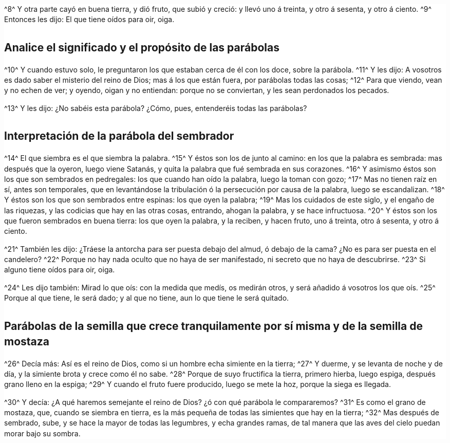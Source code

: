 ^8^ Y otra parte cayó en buena tierra, y dió fruto, que subió y creció: y llevó uno á treinta, y otro á sesenta, y otro á ciento. 
^9^ Entonces les dijo: El que tiene oídos para oir, oiga.

## Analice el significado y el propósito de las parábolas
 
^10^ Y cuando estuvo solo, le preguntaron los que estaban cerca de él con los doce, sobre la parábola. 
^11^ Y les dijo: A vosotros es dado saber el misterio del reino de Dios; mas á los que están fuera, por parábolas todas las cosas; 
^12^ Para que viendo, vean y no echen de ver; y oyendo, oigan y no entiendan: porque no se conviertan, y les sean perdonados los pecados.

 
^13^ Y les dijo: ¿No sabéis esta parábola? ¿Cómo, pues, entenderéis todas las parábolas?

## Interpretación de la parábola del sembrador
 
^14^ El que siembra es el que siembra la palabra. 
^15^ Y éstos son los de junto al camino: en los que la palabra es sembrada: mas después que la oyeron, luego viene Satanás, y quita la palabra que fué sembrada en sus corazones. 
^16^ Y asimismo éstos son los que son sembrados en pedregales: los que cuando han oído la palabra, luego la toman con gozo; 
^17^ Mas no tienen raíz en sí, antes son temporales, que en levantándose la tribulación ó la persecución por causa de la palabra, luego se escandalizan. 
^18^ Y éstos son los que son sembrados entre espinas: los que oyen la palabra; 
^19^ Mas los cuidados de este siglo, y el engaño de las riquezas, y las codicias que hay en las otras cosas, entrando, ahogan la palabra, y se hace infructuosa. 
^20^ Y éstos son los que fueron sembrados en buena tierra: los que oyen la palabra, y la reciben, y hacen fruto, uno á treinta, otro á sesenta, y otro á ciento.

 
^21^ También les dijo: ¿Tráese la antorcha para ser puesta debajo del almud, ó debajo de la cama? ¿No es para ser puesta en el candelero? 
^22^ Porque no hay nada oculto que no haya de ser manifestado, ni secreto que no haya de descubrirse. 
^23^ Si alguno tiene oídos para oir, oiga.

 
^24^ Les dijo también: Mirad lo que oís: con la medida que medís, os medirán otros, y será añadido á vosotros los que oís. 
^25^ Porque al que tiene, le será dado; y al que no tiene, aun lo que tiene le será quitado.

## Parábolas de la semilla que crece tranquilamente por sí misma y de la semilla de mostaza
 
^26^ Decía más: Así es el reino de Dios, como si un hombre echa simiente en la tierra; 
^27^ Y duerme, y se levanta de noche y de día, y la simiente brota y crece como él no sabe. 
^28^ Porque de suyo fructifica la tierra, primero hierba, luego espiga, después grano lleno en la espiga; 
^29^ Y cuando el fruto fuere producido, luego se mete la hoz, porque la siega es llegada.

 
^30^ Y decía: ¿A qué haremos semejante el reino de Dios? ¿ó con qué parábola le compararemos? 
^31^ Es como el grano de mostaza, que, cuando se siembra en tierra, es la más pequeña de todas las simientes que hay en la tierra; 
^32^ Mas después de sembrado, sube, y se hace la mayor de todas las legumbres, y echa grandes ramas, de tal manera que las aves del cielo puedan morar bajo su sombra.
